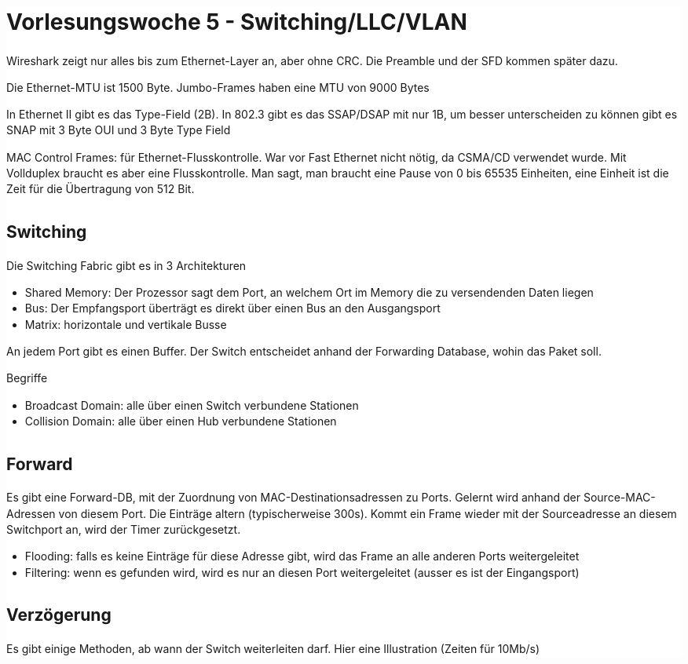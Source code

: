 # Vorlesungswoche 5 - Switching/LLC/VLAN

Wireshark zeigt nur alles bis zum Ethernet-Layer an, aber ohne CRC. Die Preamble und der SFD kommen später dazu.

Die Ethernet-MTU ist 1500 Byte. Jumbo-Frames haben eine MTU von 9000 Bytes

In Ethernet II gibt es das Type-Field (2B). In 802.3 gibt es das SSAP/DSAP mit nur 1B, um besser unterscheiden zu können gibt es SNAP mit 3 Byte OUI und 3 Byte Type Field

MAC Control Frames: für Ethernet-Flusskontrolle. War vor Fast Ethernet nicht nötig, da CSMA/CD verwendet wurde. Mit Vollduplex braucht es aber eine Flusskontrolle. Man sagt, man braucht eine Pause von 0 bis 65535 Einheiten, eine Einheit ist die Zeit für die Übertragung von 512 Bit.

## Switching

Die Switching Fabric gibt es in 3 Architekturen

* Shared Memory: Der Prozessor sagt dem Port, an welchem Ort im Memory die zu versendenden Daten liegen
* Bus: Der Empfangsport überträgt es direkt über einen Bus an den Ausgangsport
* Matrix: horizontale und vertikale Busse

An jedem Port gibt es einen Buffer. Der Switch entscheidet anhand der Forwarding Database, wohin das Paket soll.

Begriffe

* Broadcast Domain: alle über einen Switch verbundene Stationen
* Collision Domain: alle über einen Hub verbundene Stationen

## Forward

Es gibt eine Forward-DB, mit der Zuordnung von MAC-Destinationsadressen zu Ports. Gelernt wird anhand der Source-MAC-Adressen von diesem Port. Die Einträge altern (typischerweise 300s). Kommt ein Frame wieder mit der Sourceadresse an diesem Switchport an, wird der Timer zurückgesetzt.

* Flooding: falls es keine Einträge für diese Adresse gibt, wird das Frame an alle anderen Ports weitergeleitet
* Filtering: wenn es gefunden wird, wird es nur an diesen Port weitergeleitet (ausser es ist der Eingangsport)

## Verzögerung

Es gibt einige Methoden, ab wann der Switch weiterleiten darf. Hier eine Illustration (Zeiten für 10Mb/s)

